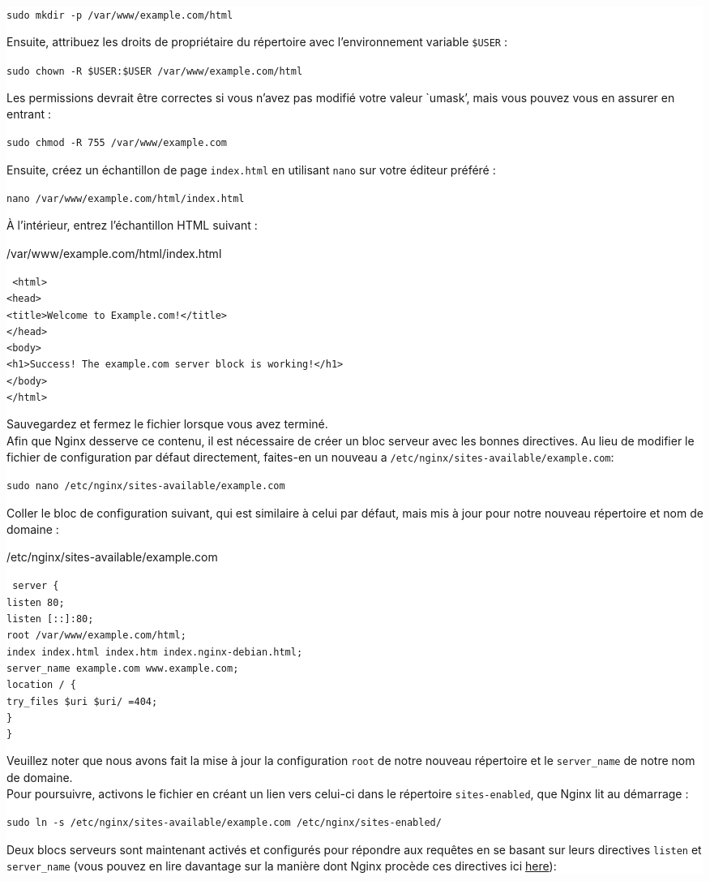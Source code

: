     sudo mkdir -p /var/www/example.com/html 

Ensuite, attribuez les droits de propriétaire du répertoire avec l’environnement variable `$USER` :

    sudo chown -R $USER:$USER /var/www/example.com/html 

Les permissions devrait être correctes si vous n’avez pas modifié votre valeur `umask’, mais vous pouvez vous en assurer en entrant :

    sudo chmod -R 755 /var/www/example.com

Ensuite, créez un échantillon de page `index.html` en utilisant `nano` sur votre éditeur préféré :

    nano /var/www/example.com/html/index.html

À l’intérieur, entrez l’échantillon HTML suivant :

/var/www/example.com/html/index.html

     <html> 
    <head> 
    <title>Welcome to Example.com!</title> 
    </head> 
    <body> 
    <h1>Success! The example.com server block is working!</h1> 
    </body> 
    </html> 

Sauvegardez et fermez le fichier lorsque vous avez terminé.  
Afin que Nginx desserve ce contenu, il est nécessaire de créer un bloc serveur avec les bonnes directives. Au lieu de modifier le fichier de configuration par défaut directement, faites-en un nouveau a `/etc/nginx/sites-available/example.com`:

    sudo nano /etc/nginx/sites-available/example.com 

Coller le bloc de configuration suivant, qui est similaire à celui par défaut, mais mis à jour pour notre nouveau répertoire et nom de domaine :

/etc/nginx/sites-available/example.com

     server { 
    listen 80; 
    listen [::]:80; 
    root /var/www/example.com/html; 
    index index.html index.htm index.nginx-debian.html; 
    server_name example.com www.example.com; 
    location / { 
    try_files $uri $uri/ =404; 
    } 
    } 

Veuillez noter que nous avons fait la mise à jour la configuration `root` de notre nouveau répertoire et le `server_name` de notre nom de domaine.  
Pour poursuivre, activons le fichier en créant un lien vers celui-ci dans le répertoire `sites-enabled`, que Nginx lit au démarrage :

    sudo ln -s /etc/nginx/sites-available/example.com /etc/nginx/sites-enabled/ 

Deux blocs serveurs sont maintenant activés et configurés pour répondre aux requêtes en se basant sur leurs directives `listen` et `server_name` (vous pouvez en lire davantage sur la manière dont Nginx procède ces directives ici [here](understanding-nginx-server-and-location-block-selection-algorithms)):
